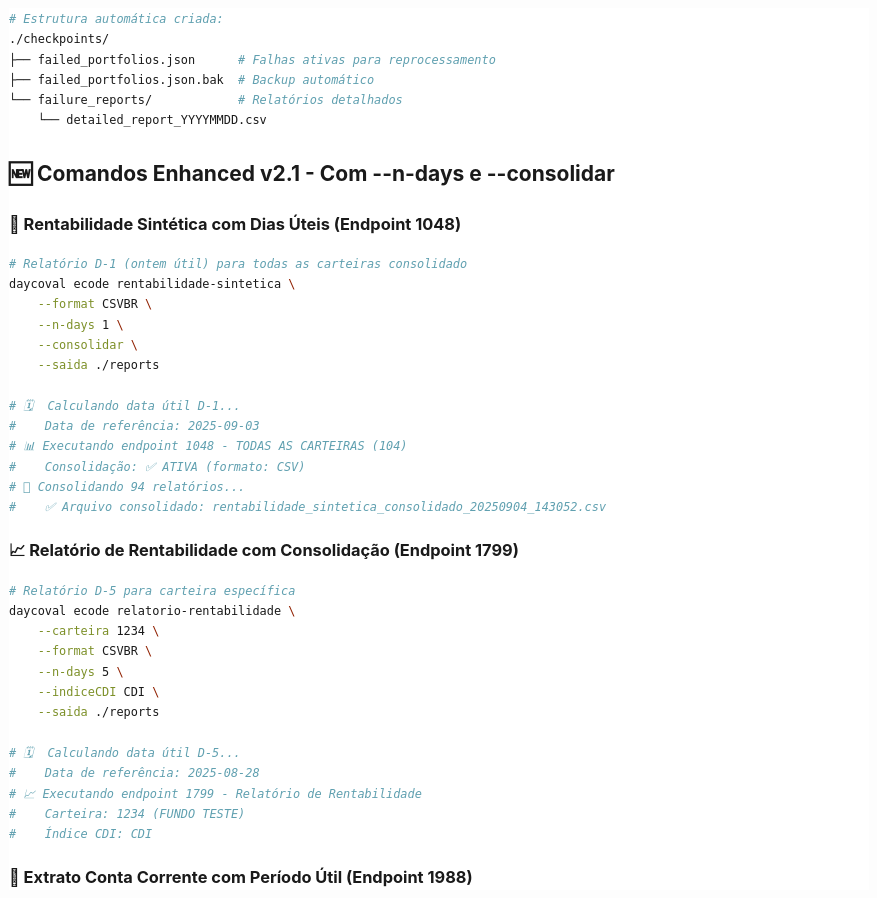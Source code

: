 ```bash
# Estrutura automática criada:
./checkpoints/
├── failed_portfolios.json      # Falhas ativas para reprocessamento
├── failed_portfolios.json.bak  # Backup automático
└── failure_reports/            # Relatórios detalhados
    └── detailed_report_YYYYMMDD.csv
```

## 🆕 Comandos Enhanced v2.1 - Com --n-days e --consolidar

### 📅 Rentabilidade Sintética com Dias Úteis (Endpoint 1048)

```bash
# Relatório D-1 (ontem útil) para todas as carteiras consolidado
daycoval ecode rentabilidade-sintetica \
    --format CSVBR \
    --n-days 1 \
    --consolidar \
    --saida ./reports

# 🗓️  Calculando data útil D-1...
#    Data de referência: 2025-09-03
# 📊 Executando endpoint 1048 - TODAS AS CARTEIRAS (104)
#    Consolidação: ✅ ATIVA (formato: CSV)
# 🔄 Consolidando 94 relatórios...
#    ✅ Arquivo consolidado: rentabilidade_sintetica_consolidado_20250904_143052.csv
```

### 📈 Relatório de Rentabilidade com Consolidação (Endpoint 1799)

```bash
# Relatório D-5 para carteira específica
daycoval ecode relatorio-rentabilidade \
    --carteira 1234 \
    --format CSVBR \
    --n-days 5 \
    --indiceCDI CDI \
    --saida ./reports

# 🗓️  Calculando data útil D-5...
#    Data de referência: 2025-08-28
# 📈 Executando endpoint 1799 - Relatório de Rentabilidade
#    Carteira: 1234 (FUNDO TESTE)
#    Índice CDI: CDI
```

### 🏦 Extrato Conta Corrente com Período Útil (Endpoint 1988)
